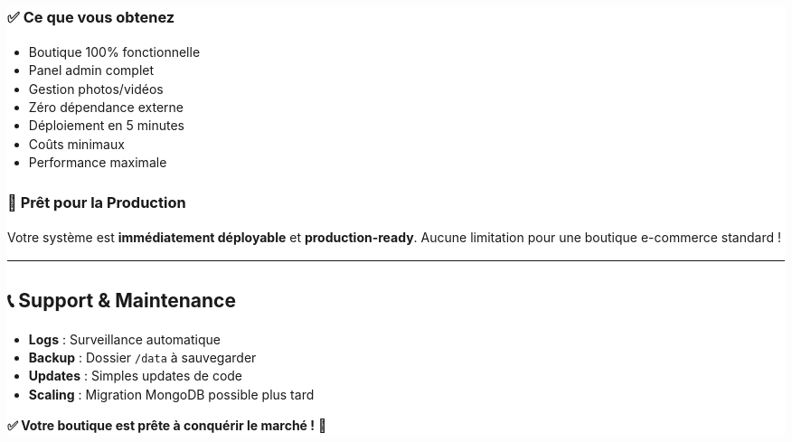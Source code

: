 ### ✅ **Ce que vous obtenez**
- Boutique 100% fonctionnelle
- Panel admin complet
- Gestion photos/vidéos
- Zéro dépendance externe
- Déploiement en 5 minutes
- Coûts minimaux
- Performance maximale

### 🚀 **Prêt pour la Production**
Votre système est **immédiatement déployable** et **production-ready**. Aucune limitation pour une boutique e-commerce standard !

---

## 📞 **Support & Maintenance**

- **Logs** : Surveillance automatique
- **Backup** : Dossier `/data` à sauvegarder
- **Updates** : Simples updates de code
- **Scaling** : Migration MongoDB possible plus tard

**✅ Votre boutique est prête à conquérir le marché !** 🌿
